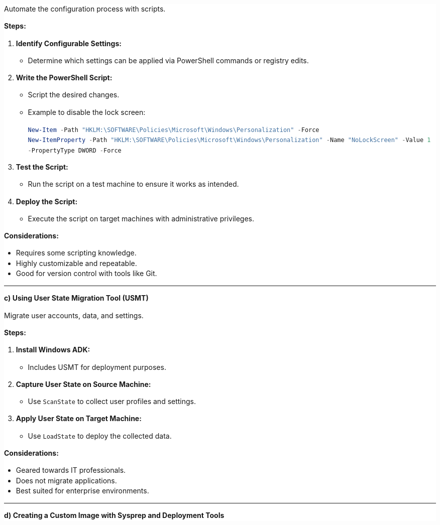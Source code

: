 Automate the configuration process with scripts.

**Steps:**

1. **Identify Configurable Settings:**

   - Determine which settings can be applied via PowerShell commands or registry edits.

2. **Write the PowerShell Script:**

   - Script the desired changes.
   - Example to disable the lock screen:

     ```powershell
     New-Item -Path "HKLM:\SOFTWARE\Policies\Microsoft\Windows\Personalization" -Force
     New-ItemProperty -Path "HKLM:\SOFTWARE\Policies\Microsoft\Windows\Personalization" -Name "NoLockScreen" -Value 1 -PropertyType DWORD -Force
     ```

3. **Test the Script:**

   - Run the script on a test machine to ensure it works as intended.

4. **Deploy the Script:**

   - Execute the script on target machines with administrative privileges.

**Considerations:**

- Requires some scripting knowledge.
- Highly customizable and repeatable.
- Good for version control with tools like Git.

---

**c) Using User State Migration Tool (USMT)**

Migrate user accounts, data, and settings.

**Steps:**

1. **Install Windows ADK:**

   - Includes USMT for deployment purposes.

2. **Capture User State on Source Machine:**

   - Use `ScanState` to collect user profiles and settings.

3. **Apply User State on Target Machine:**

   - Use `LoadState` to deploy the collected data.

**Considerations:**

- Geared towards IT professionals.
- Does not migrate applications.
- Best suited for enterprise environments.

---

**d) Creating a Custom Image with Sysprep and Deployment Tools**
